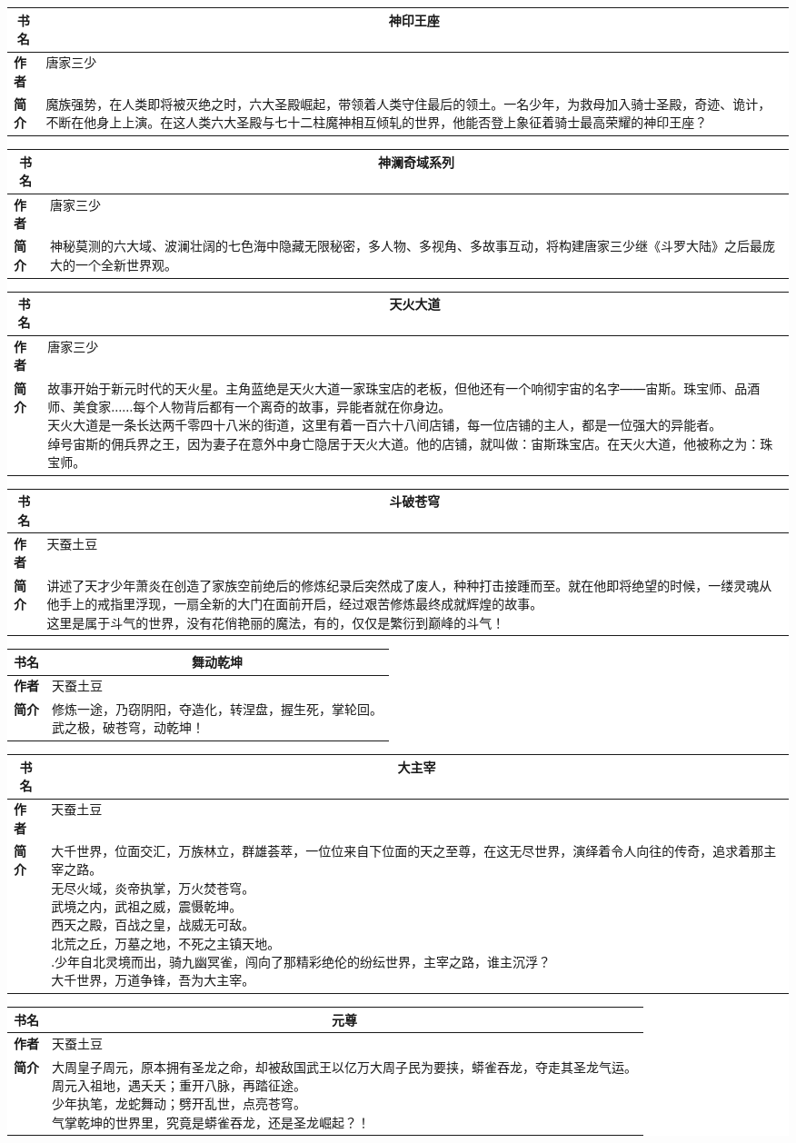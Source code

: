 
| **书名** | 神印王座 |
| --- | --- |
| **作者** | 唐家三少 |
| **简介** | 魔族强势，在人类即将被灭绝之时，六大圣殿崛起，带领着人类守住最后的领土。一名少年，为救母加入骑士圣殿，奇迹、诡计，不断在他身上上演。在这人类六大圣殿与七十二柱魔神相互倾轧的世界，他能否登上象征着骑士最高荣耀的神印王座？ |


| **书名** | 神澜奇域系列 |
| --- | --- |
| **作者** | 唐家三少 |
| **简介** | 神秘莫测的六大域、波澜壮阔的七色海中隐藏无限秘密，多人物、多视角、多故事互动，将构建唐家三少继《斗罗大陆》之后最庞大的一个全新世界观。 |


| **书名** | 天火大道 |
| --- | --- |
| **作者** | 唐家三少 |
| **简介** | 故事开始于新元时代的天火星。主角蓝绝是天火大道一家珠宝店的老板，但他还有一个响彻宇宙的名字——宙斯。珠宝师、品酒师、美食家……每个人物背后都有一个离奇的故事，异能者就在你身边。<br>天火大道是一条长达两千零四十八米的街道，这里有着一百六十八间店铺，每一位店铺的主人，都是一位强大的异能者。<br>绰号宙斯的佣兵界之王，因为妻子在意外中身亡隐居于天火大道。他的店铺，就叫做：宙斯珠宝店。在天火大道，他被称之为：珠宝师。 |


| **书名** | 斗破苍穹 |
| --- | --- |
| **作者** | 天蚕土豆 |
| **简介** | 讲述了天才少年萧炎在创造了家族空前绝后的修炼纪录后突然成了废人，种种打击接踵而至。就在他即将绝望的时候，一缕灵魂从他手上的戒指里浮现，一扇全新的大门在面前开启，经过艰苦修炼最终成就辉煌的故事。<br>这里是属于斗气的世界，没有花俏艳丽的魔法，有的，仅仅是繁衍到巅峰的斗气！ |


| **书名** | 舞动乾坤 |
| --- | --- |
| **作者** | 天蚕土豆 |
| **简介** | 修炼一途，乃窃阴阳，夺造化，转涅盘，握生死，掌轮回。<br>武之极，破苍穹，动乾坤！ |


| **书名** | 大主宰 |
| --- | --- |
| **作者** | 天蚕土豆 |
| **简介** | 大千世界，位面交汇，万族林立，群雄荟萃，一位位来自下位面的天之至尊，在这无尽世界，演绎着令人向往的传奇，追求着那主宰之路。<br>无尽火域，炎帝执掌，万火焚苍穹。<br>武境之内，武祖之威，震慑乾坤。<br>西天之殿，百战之皇，战威无可敌。<br>北荒之丘，万墓之地，不死之主镇天地。<br>.少年自北灵境而出，骑九幽冥雀，闯向了那精彩绝伦的纷纭世界，主宰之路，谁主沉浮？<br>大千世界，万道争锋，吾为大主宰。 |


| **书名** | 元尊 |
| --- | --- |
| **作者** | 天蚕土豆 |
| **简介** | 大周皇子周元，原本拥有圣龙之命，却被敌国武王以亿万大周子民为要挟，蟒雀吞龙，夺走其圣龙气运。<br>周元入祖地，遇夭夭；重开八脉，再踏征途。<br>少年执笔，龙蛇舞动；劈开乱世，点亮苍穹。<br>气掌乾坤的世界里，究竟是蟒雀吞龙，还是圣龙崛起？！ |
